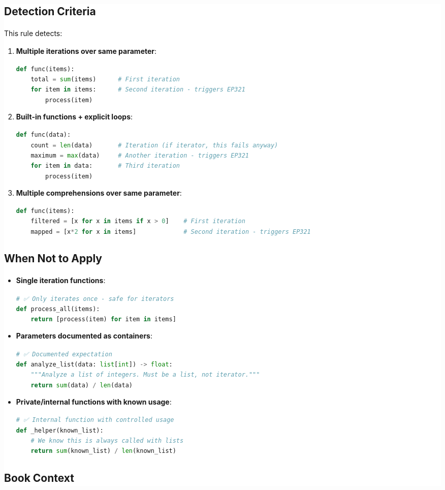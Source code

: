 ## Detection Criteria

This rule detects:

1. **Multiple iterations over same parameter**:
   ```python
   def func(items):
       total = sum(items)      # First iteration
       for item in items:      # Second iteration - triggers EP321
           process(item)
   ```

2. **Built-in functions + explicit loops**:
   ```python
   def func(data):
       count = len(data)       # Iteration (if iterator, this fails anyway)
       maximum = max(data)     # Another iteration - triggers EP321
       for item in data:       # Third iteration
           process(item)
   ```

3. **Multiple comprehensions over same parameter**:
   ```python
   def func(items):
       filtered = [x for x in items if x > 0]    # First iteration
       mapped = [x*2 for x in items]             # Second iteration - triggers EP321
   ```

## When Not to Apply

- **Single iteration functions**:
  ```python
  # ✅ Only iterates once - safe for iterators
  def process_all(items):
      return [process(item) for item in items]
  ```

- **Parameters documented as containers**:
  ```python
  # ✅ Documented expectation
  def analyze_list(data: list[int]) -> float:
      """Analyze a list of integers. Must be a list, not iterator."""
      return sum(data) / len(data)
  ```

- **Private/internal functions with known usage**:
  ```python
  # ✅ Internal function with controlled usage
  def _helper(known_list):
      # We know this is always called with lists
      return sum(known_list) / len(known_list)
  ```

## Book Context
